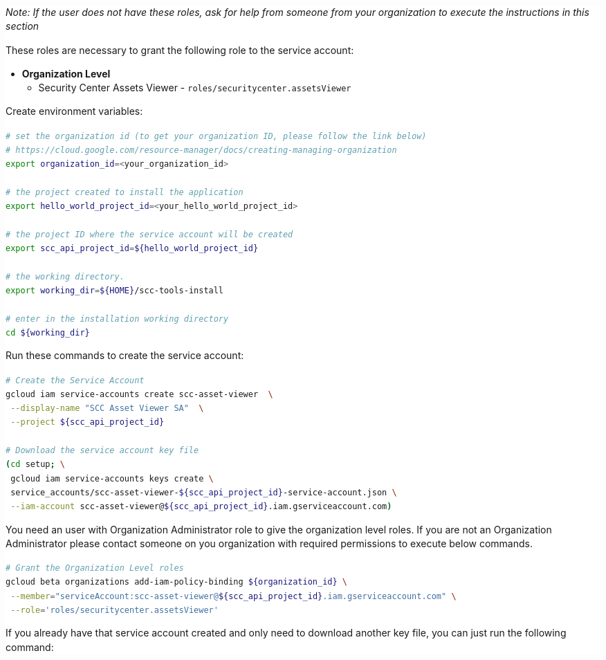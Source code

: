 _Note: If the user does not have these roles, ask for help from someone from your organization to execute the instructions in this section_

These roles are necessary to grant the following role to the service account:

* **Organization Level**
  * Security Center Assets Viewer - `roles/securitycenter.assetsViewer`

Create environment variables:

```bash
# set the organization id (to get your organization ID, please follow the link below)
# https://cloud.google.com/resource-manager/docs/creating-managing-organization
export organization_id=<your_organization_id>

# the project created to install the application
export hello_world_project_id=<your_hello_world_project_id>

# the project ID where the service account will be created
export scc_api_project_id=${hello_world_project_id}

# the working directory.
export working_dir=${HOME}/scc-tools-install

# enter in the installation working directory
cd ${working_dir}
```

Run these commands to create the service account:

```bash
# Create the Service Account
gcloud iam service-accounts create scc-asset-viewer  \
 --display-name "SCC Asset Viewer SA"  \
 --project ${scc_api_project_id}

# Download the service account key file
(cd setup; \
 gcloud iam service-accounts keys create \
 service_accounts/scc-asset-viewer-${scc_api_project_id}-service-account.json \
 --iam-account scc-asset-viewer@${scc_api_project_id}.iam.gserviceaccount.com)
```
You need an user with Organization Administrator role to give the organization level roles. If you are not an Organization Administrator
please contact someone on you organization with required permissions to execute below commands.

```bash
# Grant the Organization Level roles
gcloud beta organizations add-iam-policy-binding ${organization_id} \
 --member="serviceAccount:scc-asset-viewer@${scc_api_project_id}.iam.gserviceaccount.com" \
 --role='roles/securitycenter.assetsViewer'
```

If you already have that service account created and only need to download another key file, you can just run the following command:
